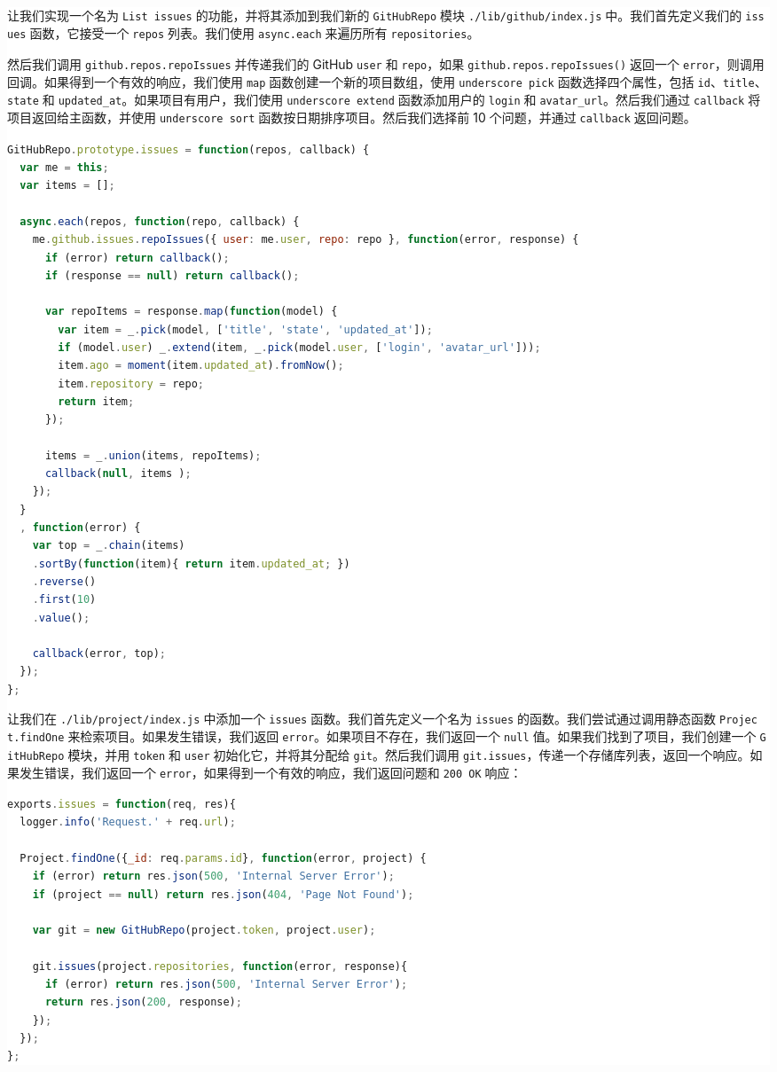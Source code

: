 让我们实现一个名为 `List issues` 的功能，并将其添加到我们新的 `GitHubRepo` 模块 `./lib/github/index.js` 中。我们首先定义我们的 `issues` 函数，它接受一个 `repos` 列表。我们使用 `async.each` 来遍历所有 `repositories`。

然后我们调用 `github.repos.repoIssues` 并传递我们的 GitHub `user` 和 `repo`，如果 `github.repos.repoIssues()` 返回一个 `error`，则调用回调。如果得到一个有效的响应，我们使用 `map` 函数创建一个新的项目数组，使用 `underscore pick` 函数选择四个属性，包括 `id`、`title`、`state` 和 `updated_at`。如果项目有用户，我们使用 `underscore extend` 函数添加用户的 `login` 和 `avatar_url`。然后我们通过 `callback` 将项目返回给主函数，并使用 `underscore sort` 函数按日期排序项目。然后我们选择前 10 个问题，并通过 `callback` 返回问题。

```js
GitHubRepo.prototype.issues = function(repos, callback) {
  var me = this;
  var items = [];

  async.each(repos, function(repo, callback) {
    me.github.issues.repoIssues({ user: me.user, repo: repo }, function(error, response) {
      if (error) return callback();
      if (response == null) return callback();

      var repoItems = response.map(function(model) {
        var item = _.pick(model, ['title', 'state', 'updated_at']);
        if (model.user) _.extend(item, _.pick(model.user, ['login', 'avatar_url']));
        item.ago = moment(item.updated_at).fromNow();
        item.repository = repo;
        return item;
      });

      items = _.union(items, repoItems);
      callback(null, items );
    });
  }
  , function(error) {
    var top = _.chain(items)
    .sortBy(function(item){ return item.updated_at; })
    .reverse()
    .first(10)
    .value();

    callback(error, top);
  });
};
```

让我们在 `./lib/project/index.js` 中添加一个 `issues` 函数。我们首先定义一个名为 `issues` 的函数。我们尝试通过调用静态函数 `Project.findOne` 来检索项目。如果发生错误，我们返回 `error`。如果项目不存在，我们返回一个 `null` 值。如果我们找到了项目，我们创建一个 `GitHubRepo` 模块，并用 `token` 和 `user` 初始化它，并将其分配给 `git`。然后我们调用 `git.issues`，传递一个存储库列表，返回一个响应。如果发生错误，我们返回一个 `error`，如果得到一个有效的响应，我们返回问题和 `200 OK` 响应：

```js
exports.issues = function(req, res){
  logger.info('Request.' + req.url);

  Project.findOne({_id: req.params.id}, function(error, project) {
    if (error) return res.json(500, 'Internal Server Error');
    if (project == null) return res.json(404, 'Page Not Found');

    var git = new GitHubRepo(project.token, project.user);

    git.issues(project.repositories, function(error, response){
      if (error) return res.json(500, 'Internal Server Error');
      return res.json(200, response);
    });
  });
};
```
